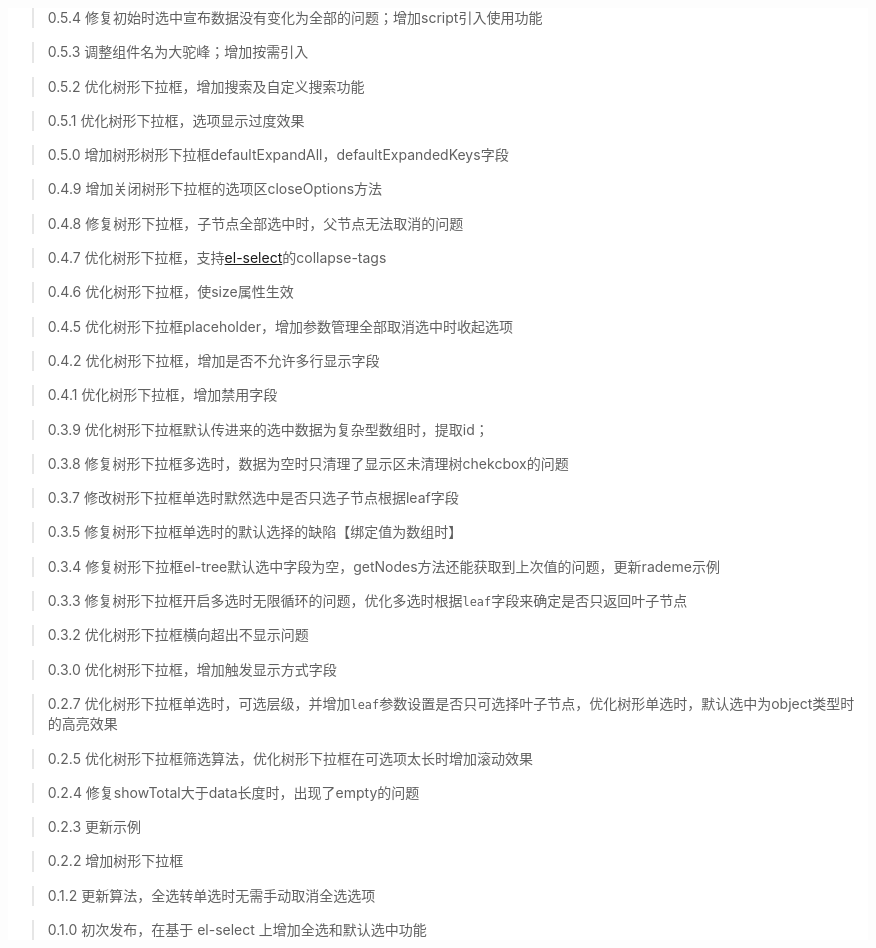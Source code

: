 > 0.5.4 修复初始时选中宣布数据没有变化为全部的问题；增加script引入使用功能

> 0.5.3 调整组件名为大驼峰；增加按需引入

> 0.5.2 优化树形下拉框，增加搜索及自定义搜索功能

> 0.5.1 优化树形下拉框，选项显示过度效果

> 0.5.0 增加树形树形下拉框defaultExpandAll，defaultExpandedKeys字段

> 0.4.9 增加关闭树形下拉框的选项区closeOptions方法

> 0.4.8 修复树形下拉框，子节点全部选中时，父节点无法取消的问题

> 0.4.7 优化树形下拉框，支持[el-select](https://element.eleme.cn/#/zh-CN/component/select)的collapse-tags

> 0.4.6 优化树形下拉框，使size属性生效

> 0.4.5 优化树形下拉框placeholder，增加参数管理全部取消选中时收起选项

> 0.4.2 优化树形下拉框，增加是否不允许多行显示字段

> 0.4.1 优化树形下拉框，增加禁用字段

> 0.3.9 优化树形下拉框默认传进来的选中数据为复杂型数组时，提取id；

> 0.3.8 修复树形下拉框多选时，数据为空时只清理了显示区未清理树chekcbox的问题

> 0.3.7 修改树形下拉框单选时默然选中是否只选子节点根据leaf字段

> 0.3.5 修复树形下拉框单选时的默认选择的缺陷【绑定值为数组时】

> 0.3.4 修复树形下拉框el-tree默认选中字段为空，getNodes方法还能获取到上次值的问题，更新rademe示例

> 0.3.3 修复树形下拉框开启多选时无限循环的问题，优化多选时根据`leaf`字段来确定是否只返回叶子节点

> 0.3.2 优化树形下拉框横向超出不显示问题

> 0.3.0 优化树形下拉框，增加触发显示方式字段

> 0.2.7 优化树形下拉框单选时，可选层级，并增加`leaf`参数设置是否只可选择叶子节点，优化树形单选时，默认选中为object类型时的高亮效果

> 0.2.5 优化树形下拉框筛选算法，优化树形下拉框在可选项太长时增加滚动效果

> 0.2.4 修复showTotal大于data长度时，出现了empty的问题

> 0.2.3 更新示例

> 0.2.2 增加树形下拉框

> 0.1.2 更新算法，全选转单选时无需手动取消全选选项

> 0.1.0 初次发布，在基于 el-select 上增加全选和默认选中功能
